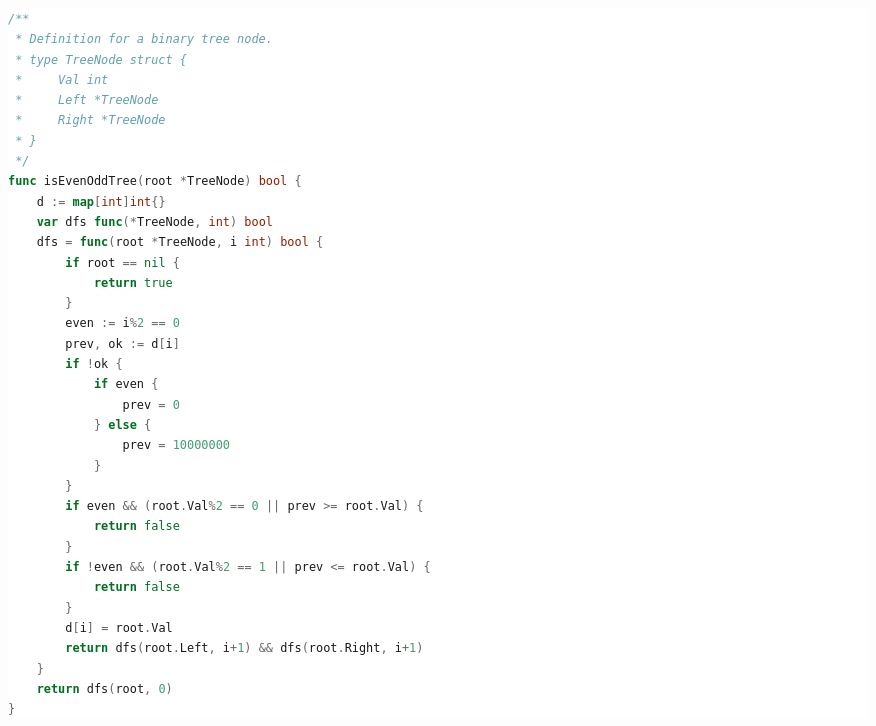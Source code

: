 ```go
/**
 * Definition for a binary tree node.
 * type TreeNode struct {
 *     Val int
 *     Left *TreeNode
 *     Right *TreeNode
 * }
 */
func isEvenOddTree(root *TreeNode) bool {
	d := map[int]int{}
	var dfs func(*TreeNode, int) bool
	dfs = func(root *TreeNode, i int) bool {
		if root == nil {
			return true
		}
		even := i%2 == 0
		prev, ok := d[i]
		if !ok {
			if even {
				prev = 0
			} else {
				prev = 10000000
			}
		}
		if even && (root.Val%2 == 0 || prev >= root.Val) {
			return false
		}
		if !even && (root.Val%2 == 1 || prev <= root.Val) {
			return false
		}
		d[i] = root.Val
		return dfs(root.Left, i+1) && dfs(root.Right, i+1)
	}
	return dfs(root, 0)
}
```






